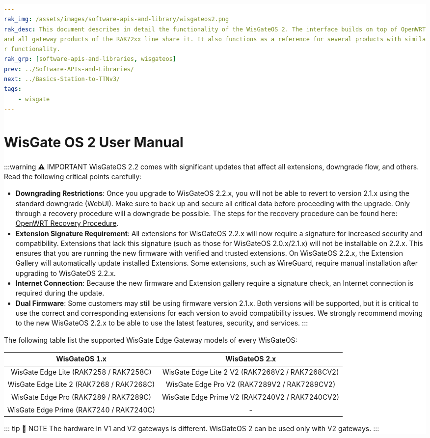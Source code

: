 ```yaml
---
rak_img: /assets/images/software-apis-and-library/wisgateos2.png
rak_desc: This document describes in detail the functionality of the WisGateOS 2. The interface builds on top of OpenWRT and all gateway products of the RAK72xx line share it. It also functions as a reference for several products with similar functionality.
rak_grp: [software-apis-and-libraries, wisgateos]
prev: ../Software-APIs-and-Libraries/
next: ../Basics-Station-to-TTNv3/
tags:
    - wisgate
---
```


# WisGate OS 2 User Manual

:::warning ⚠️ IMPORTANT
WisGateOS 2.2 comes with significant updates that affect all extensions, downgrade flow, and others. Read the following critical points carefully:
- **Downgrading Restrictions**: Once you upgrade to WisGateOS 2.2.x, you will not be able to revert to version 2.1.x using the standard downgrade (WebUI). Make sure to back up and secure all critical data before proceeding with the upgrade. Only through a recovery procedure will a downgrade be possible. The steps for the recovery procedure can be found here: [OpenWRT Recovery Procedure](https://docs.rakwireless.com/Knowledge-Hub/Learn/OpenWRT-Recovery-Procedure/).
- **Extension Signature Requirement**: All extensions for WisGateOS 2.2.x will now require a signature for increased security and compatibility. Extensions that lack this signature (such as those for WisGateOS 2.0.x/2.1.x) will not be installable on 2.2.x. This ensures that you are running the new firmware with verified and trusted extensions. On WisGateOS 2.2.x, the Extension Gallery will automatically update installed Extensions. Some extensions, such as WireGuard, require manual installation after upgrading to WisGateOS 2.2.x.
- **Internet Connection**: Because the new firmware and Extension gallery require a signature check, an Internet connection is required during the update.
- **Dual Firmware**: Some customers may still be using firmware version 2.1.x. Both versions will be supported, but it is critical to use the correct and corresponding extensions for each version to avoid compatibility issues. We strongly recommend moving to the new WisGateOS 2.2.x to be able to use the latest features, security, and services.
:::

The following table list the supported WisGate Edge Gateway models of every WisGateOS:

|              WisGateOS 1.x               |                  WisGateOS 2.x                  |
| :--------------------------------------: | :---------------------------------------------: |
|  WisGate Edge Lite (RAK7258 / RAK7258C)  | WisGate Edge Lite 2 V2 (RAK7268V2 / RAK7268CV2) |
| WisGate Edge Lite 2 (RAK7268 / RAK7268C) |  WisGate Edge Pro V2 (RAK7289V2 / RAK7289CV2)   |
|  WisGate Edge Pro (RAK7289 / RAK7289C)   | WisGate Edge Prime V2 (RAK7240V2 / RAK7240CV2)  |
| WisGate Edge Prime (RAK7240 / RAK7240C)  |                        -                        |

::: tip 📝 NOTE
The hardware in V1 and V2 gateways is different. WisGateOS 2 can be used only with V2 gateways.
:::
